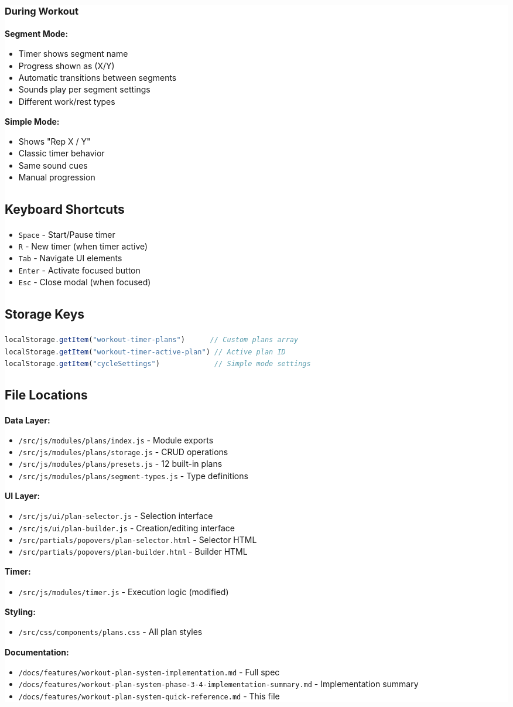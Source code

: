 ### During Workout

**Segment Mode:**
- Timer shows segment name
- Progress shown as (X/Y)
- Automatic transitions between segments
- Sounds play per segment settings
- Different work/rest types

**Simple Mode:**
- Shows "Rep X / Y"
- Classic timer behavior
- Same sound cues
- Manual progression

## Keyboard Shortcuts

- `Space` - Start/Pause timer
- `R` - New timer (when timer active)
- `Tab` - Navigate UI elements
- `Enter` - Activate focused button
- `Esc` - Close modal (when focused)

## Storage Keys

```javascript
localStorage.getItem("workout-timer-plans")      // Custom plans array
localStorage.getItem("workout-timer-active-plan") // Active plan ID
localStorage.getItem("cycleSettings")             // Simple mode settings
```

## File Locations

**Data Layer:**
- `/src/js/modules/plans/index.js` - Module exports
- `/src/js/modules/plans/storage.js` - CRUD operations
- `/src/js/modules/plans/presets.js` - 12 built-in plans
- `/src/js/modules/plans/segment-types.js` - Type definitions

**UI Layer:**
- `/src/js/ui/plan-selector.js` - Selection interface
- `/src/js/ui/plan-builder.js` - Creation/editing interface
- `/src/partials/popovers/plan-selector.html` - Selector HTML
- `/src/partials/popovers/plan-builder.html` - Builder HTML

**Timer:**
- `/src/js/modules/timer.js` - Execution logic (modified)

**Styling:**
- `/src/css/components/plans.css` - All plan styles

**Documentation:**
- `/docs/features/workout-plan-system-implementation.md` - Full spec
- `/docs/features/workout-plan-system-phase-3-4-implementation-summary.md` - Implementation summary
- `/docs/features/workout-plan-system-quick-reference.md` - This file
